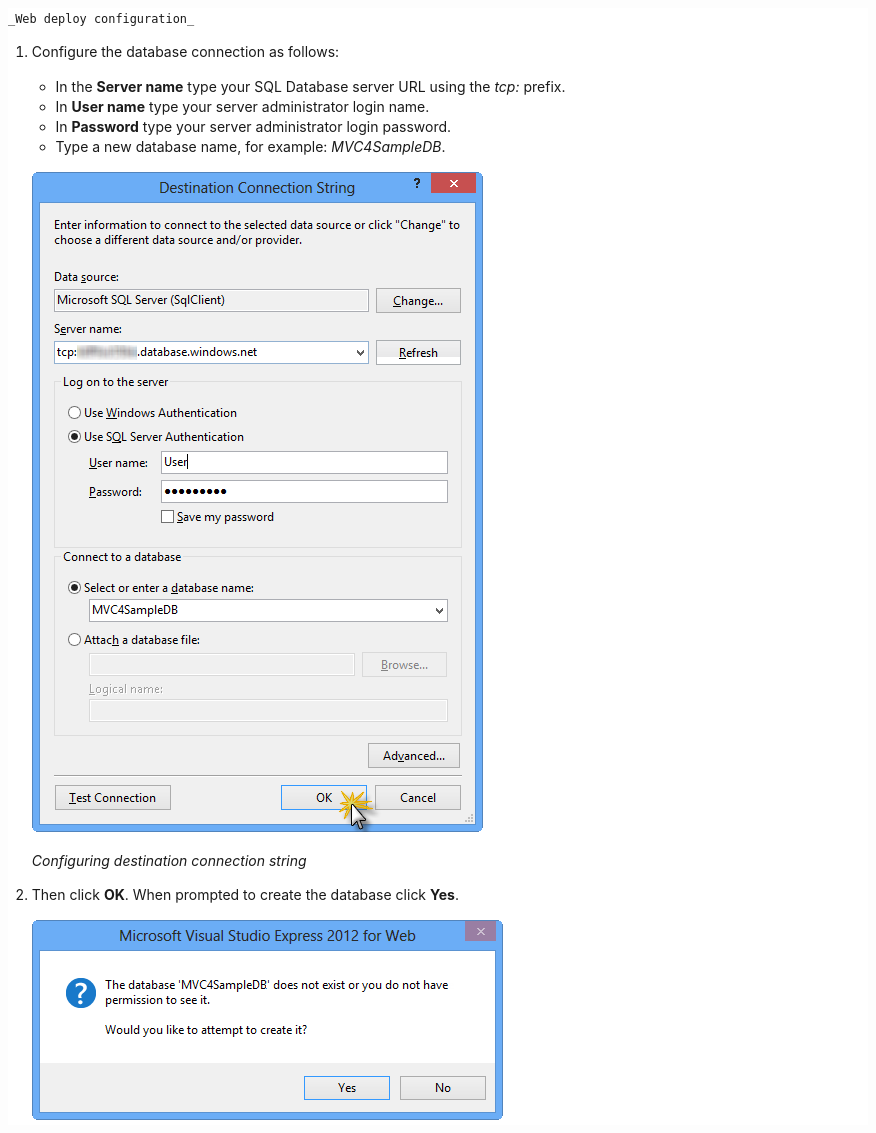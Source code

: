 
	_Web deploy configuration_

1. Configure the database connection as follows:
	* In the **Server name** type your SQL Database server URL using the _tcp:_ prefix.
	* In **User name** type your server administrator login name.
	* In **Password** type your server administrator login password.
	* Type a new database name, for example: _MVC4SampleDB_.

	![Configuring destination connection string](images/configuring-destination-connection-string.png?raw=true "Configuring destination connection string")

	_Configuring destination connection string_

1. Then click **OK**. When prompted to create the database click **Yes**.

	![Creating the database](images/creating-the-database.png?raw=true "Creating the database string")
